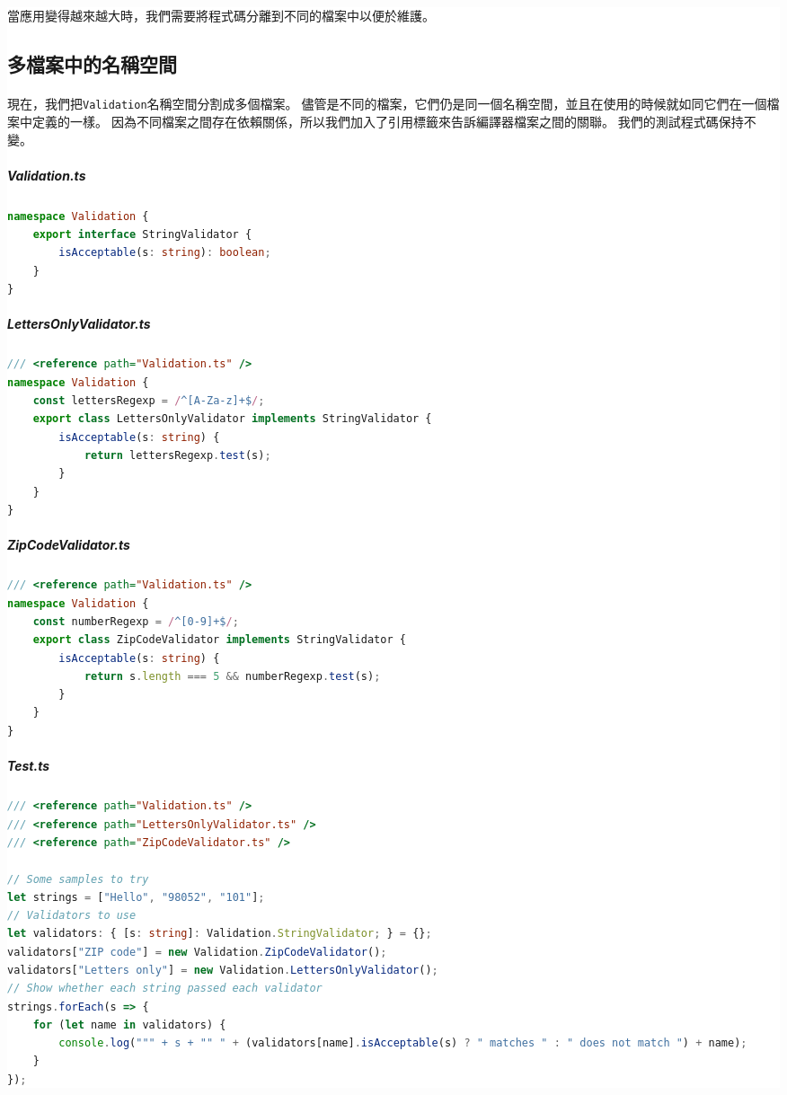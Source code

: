 當應用變得越來越大時，我們需要將程式碼分離到不同的檔案中以便於維護。

## 多檔案中的名稱空間

現在，我們把`Validation`名稱空間分割成多個檔案。
儘管是不同的檔案，它們仍是同一個名稱空間，並且在使用的時候就如同它們在一個檔案中定義的一樣。
因為不同檔案之間存在依賴關係，所以我們加入了引用標籤來告訴編譯器檔案之間的關聯。
我們的測試程式碼保持不變。

##### Validation.ts

```ts
namespace Validation {
    export interface StringValidator {
        isAcceptable(s: string): boolean;
    }
}
```

##### LettersOnlyValidator.ts

```ts
/// <reference path="Validation.ts" />
namespace Validation {
    const lettersRegexp = /^[A-Za-z]+$/;
    export class LettersOnlyValidator implements StringValidator {
        isAcceptable(s: string) {
            return lettersRegexp.test(s);
        }
    }
}
```

##### ZipCodeValidator.ts

```ts
/// <reference path="Validation.ts" />
namespace Validation {
    const numberRegexp = /^[0-9]+$/;
    export class ZipCodeValidator implements StringValidator {
        isAcceptable(s: string) {
            return s.length === 5 && numberRegexp.test(s);
        }
    }
}
```

##### Test.ts

```ts
/// <reference path="Validation.ts" />
/// <reference path="LettersOnlyValidator.ts" />
/// <reference path="ZipCodeValidator.ts" />

// Some samples to try
let strings = ["Hello", "98052", "101"];
// Validators to use
let validators: { [s: string]: Validation.StringValidator; } = {};
validators["ZIP code"] = new Validation.ZipCodeValidator();
validators["Letters only"] = new Validation.LettersOnlyValidator();
// Show whether each string passed each validator
strings.forEach(s => {
    for (let name in validators) {
        console.log(""" + s + "" " + (validators[name].isAcceptable(s) ? " matches " : " does not match ") + name);
    }
});
```